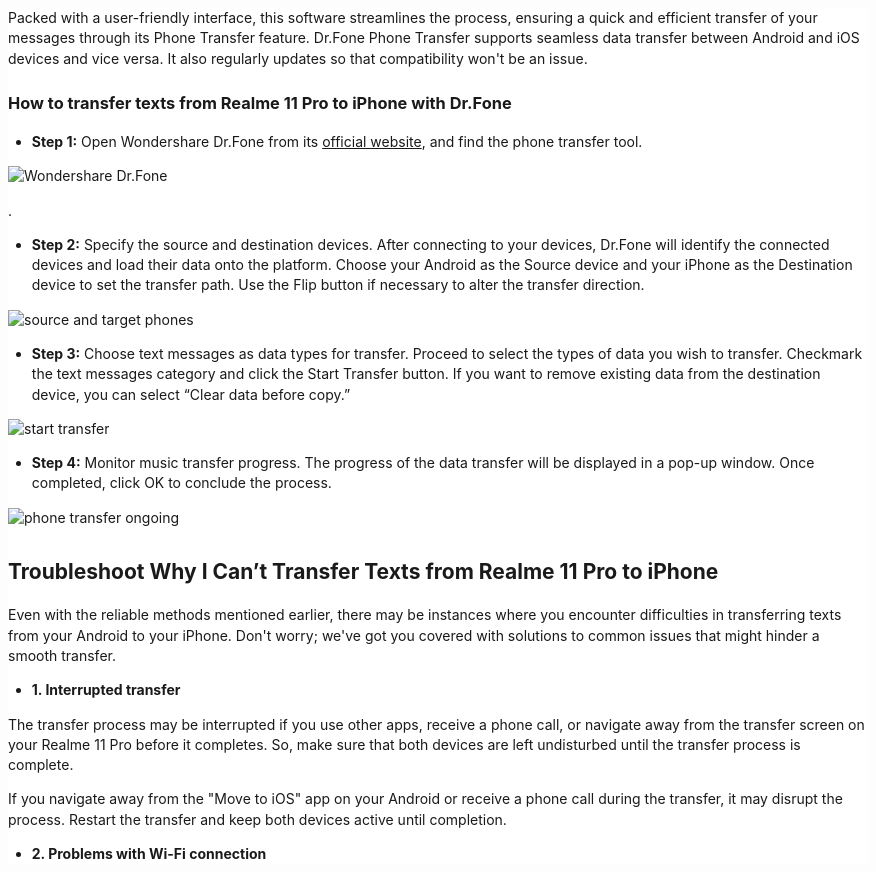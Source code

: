 Packed with a user-friendly interface, this software streamlines the process, ensuring a quick and efficient transfer of your messages through its Phone Transfer feature. Dr.Fone Phone Transfer supports seamless data transfer between Android and iOS devices and vice versa. It also regularly updates so that compatibility won't be an issue.



### How to transfer texts from Realme 11 Pro to iPhone with Dr.Fone

- **Step 1:** Open Wondershare Dr.Fone from its [official website](https://tools.techidaily.com/wondershare/drfone/phone-switch/), and find the phone transfer tool.

![Wondershare Dr.Fone](https://images.wondershare.com/drfone/guide/drfone-home.png)

.

- **Step 2:** Specify the source and destination devices. After connecting to your devices, Dr.Fone will identify the connected devices and load their data onto the platform. Choose your Android as the Source device and your iPhone as the Destination device to set the transfer path. Use the Flip button if necessary to alter the transfer direction.

![source and target phones](https://images.wondershare.com/drfone/guide/transfer-android-to-ios-1.png)

- **Step 3:** Choose text messages as data types for transfer. Proceed to select the types of data you wish to transfer. Checkmark the text messages category and click the Start Transfer button. If you want to remove existing data from the destination device, you can select “Clear data before copy.”

![start transfer](https://images.wondershare.com/drfone/guide/transfer-android-to-ios-2.png)

- **Step 4:** Monitor music transfer progress. The progress of the data transfer will be displayed in a pop-up window. Once completed, click OK to conclude the process.

![phone transfer ongoing](https://images.wondershare.com/drfone/guide/transfer-android-to-ios-3.png)

## Troubleshoot Why I Can’t Transfer Texts from Realme 11 Pro to iPhone

Even with the reliable methods mentioned earlier, there may be instances where you encounter difficulties in transferring texts from your Android to your iPhone. Don't worry; we've got you covered with solutions to common issues that might hinder a smooth transfer.

- **1\. Interrupted transfer**

The transfer process may be interrupted if you use other apps, receive a phone call, or navigate away from the transfer screen on your Realme 11 Pro before it completes. So, make sure that both devices are left undisturbed until the transfer process is complete.

If you navigate away from the "Move to iOS" app on your Android or receive a phone call during the transfer, it may disrupt the process. Restart the transfer and keep both devices active until completion.

- **2\. Problems with Wi-Fi connection**
